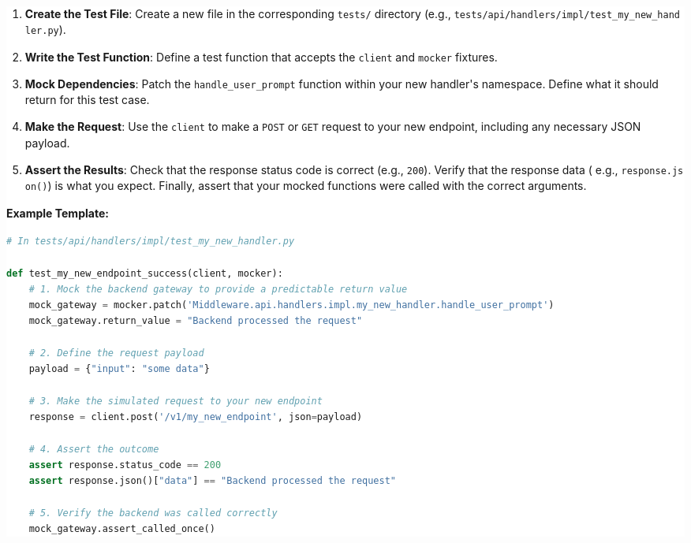 1. **Create the Test File**: Create a new file in the corresponding `tests/` directory (e.g.,
   `tests/api/handlers/impl/test_my_new_handler.py`).

2. **Write the Test Function**: Define a test function that accepts the `client` and `mocker` fixtures.

3. **Mock Dependencies**: Patch the `handle_user_prompt` function within your new handler's namespace. Define what it
   should return for this test case.

4. **Make the Request**: Use the `client` to make a `POST` or `GET` request to your new endpoint, including any
   necessary JSON payload.

5. **Assert the Results**: Check that the response status code is correct (e.g., `200`). Verify that the response data (
   e.g., `response.json()`) is what you expect. Finally, assert that your mocked functions were called with the correct
   arguments.

**Example Template:**

```python
# In tests/api/handlers/impl/test_my_new_handler.py

def test_my_new_endpoint_success(client, mocker):
    # 1. Mock the backend gateway to provide a predictable return value
    mock_gateway = mocker.patch('Middleware.api.handlers.impl.my_new_handler.handle_user_prompt')
    mock_gateway.return_value = "Backend processed the request"

    # 2. Define the request payload
    payload = {"input": "some data"}

    # 3. Make the simulated request to your new endpoint
    response = client.post('/v1/my_new_endpoint', json=payload)

    # 4. Assert the outcome
    assert response.status_code == 200
    assert response.json()["data"] == "Backend processed the request"

    # 5. Verify the backend was called correctly
    mock_gateway.assert_called_once()
```